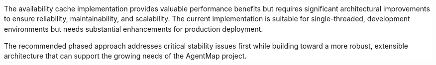 The availability cache implementation provides valuable performance benefits but requires significant architectural improvements to ensure reliability, maintainability, and scalability. The current implementation is suitable for single-threaded, development environments but needs substantial enhancements for production deployment.

The recommended phased approach addresses critical stability issues first while building toward a more robust, extensible architecture that can support the growing needs of the AgentMap project.
